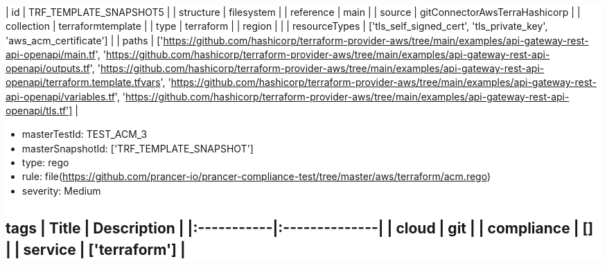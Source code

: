 | id            | TRF_TEMPLATE_SNAPSHOT5                                                                                                                                                                                                                                                                                                                                                                                                                                                                                                                                                                               |
| structure     | filesystem                                                                                                                                                                                                                                                                                                                                                                                                                                                                                                                                                                                           |
| reference     | main                                                                                                                                                                                                                                                                                                                                                                                                                                                                                                                                                                                                 |
| source        | gitConnectorAwsTerraHashicorp                                                                                                                                                                                                                                                                                                                                                                                                                                                                                                                                                                        |
| collection    | terraformtemplate                                                                                                                                                                                                                                                                                                                                                                                                                                                                                                                                                                                    |
| type          | terraform                                                                                                                                                                                                                                                                                                                                                                                                                                                                                                                                                                                            |
| region        |                                                                                                                                                                                                                                                                                                                                                                                                                                                                                                                                                                                                      |
| resourceTypes | ['tls_self_signed_cert', 'tls_private_key', 'aws_acm_certificate']                                                                                                                                                                                                                                                                                                                                                                                                                                                                                                                                   |
| paths         | ['https://github.com/hashicorp/terraform-provider-aws/tree/main/examples/api-gateway-rest-api-openapi/main.tf', 'https://github.com/hashicorp/terraform-provider-aws/tree/main/examples/api-gateway-rest-api-openapi/outputs.tf', 'https://github.com/hashicorp/terraform-provider-aws/tree/main/examples/api-gateway-rest-api-openapi/terraform.template.tfvars', 'https://github.com/hashicorp/terraform-provider-aws/tree/main/examples/api-gateway-rest-api-openapi/variables.tf', 'https://github.com/hashicorp/terraform-provider-aws/tree/main/examples/api-gateway-rest-api-openapi/tls.tf'] |

- masterTestId: TEST_ACM_3
- masterSnapshotId: ['TRF_TEMPLATE_SNAPSHOT']
- type: rego
- rule: file(https://github.com/prancer-io/prancer-compliance-test/tree/master/aws/terraform/acm.rego)
- severity: Medium

tags
| Title      | Description   |
|:-----------|:--------------|
| cloud      | git           |
| compliance | []            |
| service    | ['terraform'] |
----------------------------------------------------------------

